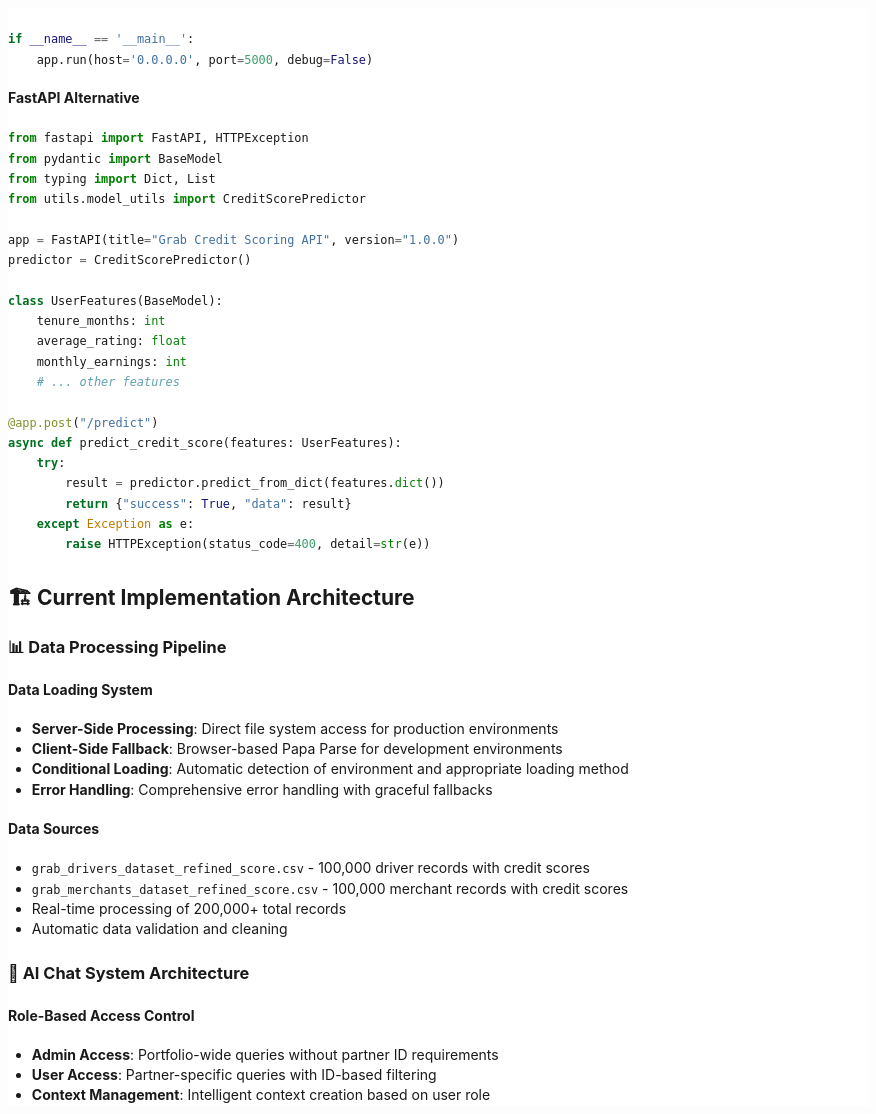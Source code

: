 ```python

if __name__ == '__main__':
    app.run(host='0.0.0.0', port=5000, debug=False)
```

#### **FastAPI Alternative**
```python
from fastapi import FastAPI, HTTPException
from pydantic import BaseModel
from typing import Dict, List
from utils.model_utils import CreditScorePredictor

app = FastAPI(title="Grab Credit Scoring API", version="1.0.0")
predictor = CreditScorePredictor()

class UserFeatures(BaseModel):
    tenure_months: int
    average_rating: float
    monthly_earnings: int
    # ... other features

@app.post("/predict")
async def predict_credit_score(features: UserFeatures):
    try:
        result = predictor.predict_from_dict(features.dict())
        return {"success": True, "data": result}
    except Exception as e:
        raise HTTPException(status_code=400, detail=str(e))
```

## 🏗️ **Current Implementation Architecture**

### 📊 **Data Processing Pipeline**

#### **Data Loading System**
- **Server-Side Processing**: Direct file system access for production environments
- **Client-Side Fallback**: Browser-based Papa Parse for development environments
- **Conditional Loading**: Automatic detection of environment and appropriate loading method
- **Error Handling**: Comprehensive error handling with graceful fallbacks

#### **Data Sources**
- `grab_drivers_dataset_refined_score.csv` - 100,000 driver records with credit scores
- `grab_merchants_dataset_refined_score.csv` - 100,000 merchant records with credit scores
- Real-time processing of 200,000+ total records
- Automatic data validation and cleaning

### 🤖 **AI Chat System Architecture**

#### **Role-Based Access Control**
- **Admin Access**: Portfolio-wide queries without partner ID requirements
- **User Access**: Partner-specific queries with ID-based filtering
- **Context Management**: Intelligent context creation based on user role
